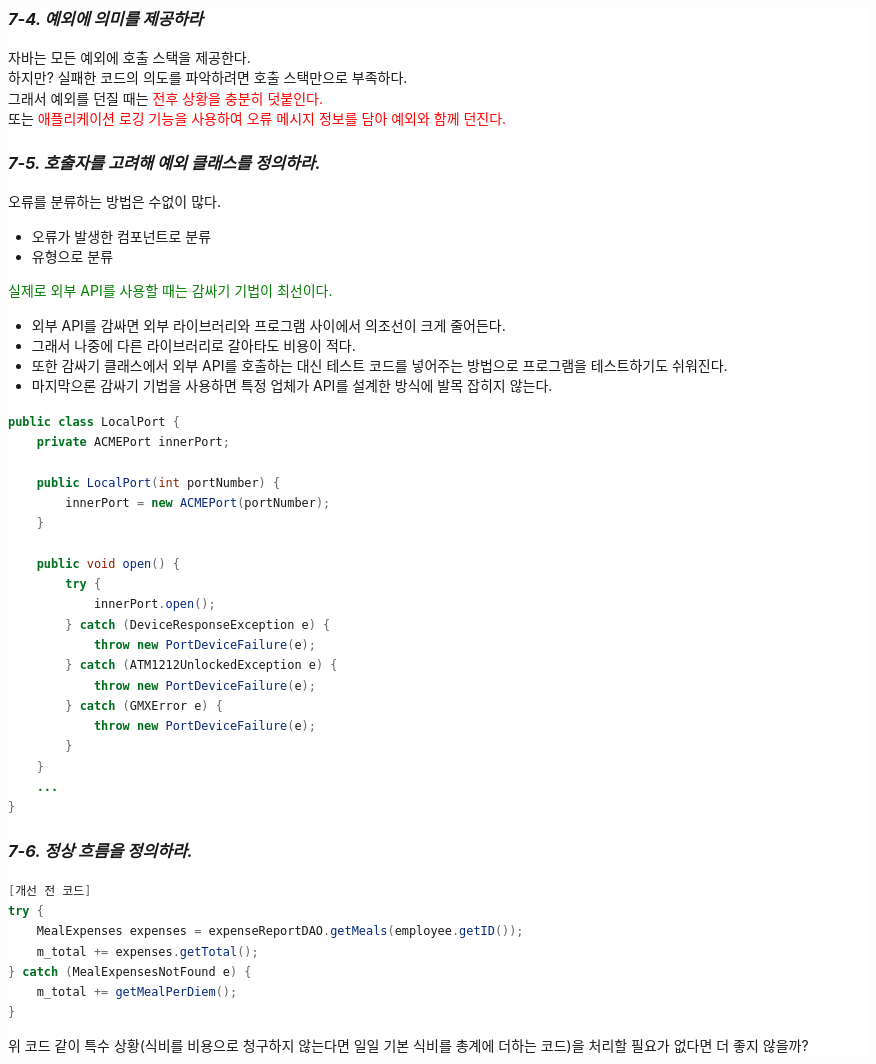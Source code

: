 ### *7-4. 예외에 의미를 제공하라*
자바는 모든 예외에 호출 스택을 제공한다. <br>
하지만? 실패한 코드의 의도를 파악하려면 호출 스택만으로 부족하다. <br>
그래서 예외를 던질 때는 
<span style = "color : red">전후 상황을 충분히 덧붙인다.</span> <br>
또는 <span style = "color : red">애플리케이션 로깅 기능을 사용하여 오류 메시지 정보를 담아 예외와 함께 던진다.</span>

### *7-5. 호출자를 고려해 예외 클래스를 정의하라.*
오류를 분류하는 방법은 수없이 많다. <br>
- 오류가 발생한 컴포넌트로 분류
- 유형으로 분류

<span style="color : green">
실제로 외부 API를 사용할 때는 감싸기 기법이 최선이다.<br>
</span>

- 외부 API를 감싸면 외부 라이브러리와 프로그램 사이에서 의조선이 크게 줄어든다.
- 그래서 나중에 다른 라이브러리로 갈아타도 비용이 적다.
- 또한 감싸기 클래스에서 외부 API를 호출하는 대신 테스트 코드를 넣어주는 방법으로 프로그램을 테스트하기도 쉬워진다.
- 마지막으론 감싸기 기법을 사용하면 특정 업체가 API를 설계한 방식에 발목 잡히지 않는다.


```java
public class LocalPort {
    private ACMEPort innerPort;
    
    public LocalPort(int portNumber) {
        innerPort = new ACMEPort(portNumber);
    }
    
    public void open() {
        try {
            innerPort.open();
        } catch (DeviceResponseException e) {
            throw new PortDeviceFailure(e);
        } catch (ATM1212UnlockedException e) {
            throw new PortDeviceFailure(e);
        } catch (GMXError e) {
            throw new PortDeviceFailure(e);
        }
    }
    ...
}
```

### *7-6. 정상 흐름을 정의하라.*
```java
[개선 전 코드]
try {
    MealExpenses expenses = expenseReportDAO.getMeals(employee.getID());
    m_total += expenses.getTotal();
} catch (MealExpensesNotFound e) {
    m_total += getMealPerDiem();
}
```
위 코드 같이 특수 상황(식비를 비용으로 청구하지 않는다면 일일 기본 식비를 총계에 더하는 코드)을 처리할 필요가 없다면 더 좋지 않을까?
